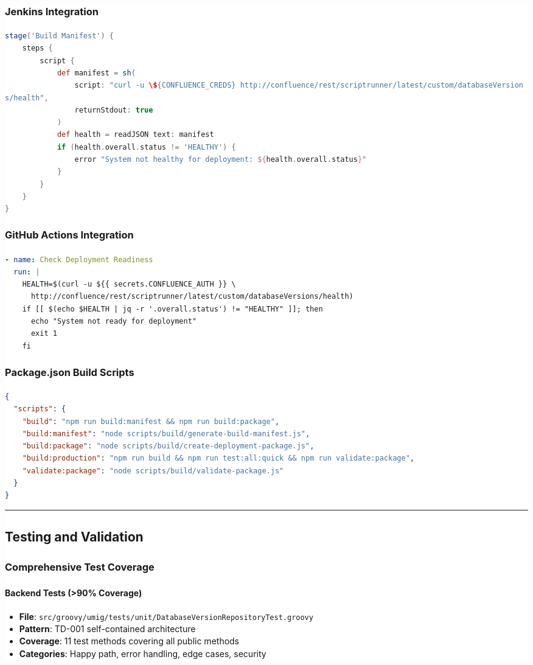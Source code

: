 ### Jenkins Integration
```groovy
stage('Build Manifest') {
    steps {
        script {
            def manifest = sh(
                script: "curl -u \${CONFLUENCE_CREDS} http://confluence/rest/scriptrunner/latest/custom/databaseVersions/health",
                returnStdout: true
            )
            def health = readJSON text: manifest
            if (health.overall.status != 'HEALTHY') {
                error "System not healthy for deployment: ${health.overall.status}"
            }
        }
    }
}
```

### GitHub Actions Integration
```yaml
- name: Check Deployment Readiness
  run: |
    HEALTH=$(curl -u ${{ secrets.CONFLUENCE_AUTH }} \
      http://confluence/rest/scriptrunner/latest/custom/databaseVersions/health)
    if [[ $(echo $HEALTH | jq -r '.overall.status') != "HEALTHY" ]]; then
      echo "System not ready for deployment"
      exit 1
    fi
```

### Package.json Build Scripts
```json
{
  "scripts": {
    "build": "npm run build:manifest && npm run build:package",
    "build:manifest": "node scripts/build/generate-build-manifest.js",
    "build:package": "node scripts/build/create-deployment-package.js",
    "build:production": "npm run build && npm run test:all:quick && npm run validate:package",
    "validate:package": "node scripts/build/validate-package.js"
  }
}
```

---

## Testing and Validation

### Comprehensive Test Coverage

#### Backend Tests (>90% Coverage)
- **File**: `src/groovy/umig/tests/unit/DatabaseVersionRepositoryTest.groovy`
- **Pattern**: TD-001 self-contained architecture
- **Coverage**: 11 test methods covering all public methods
- **Categories**: Happy path, error handling, edge cases, security
